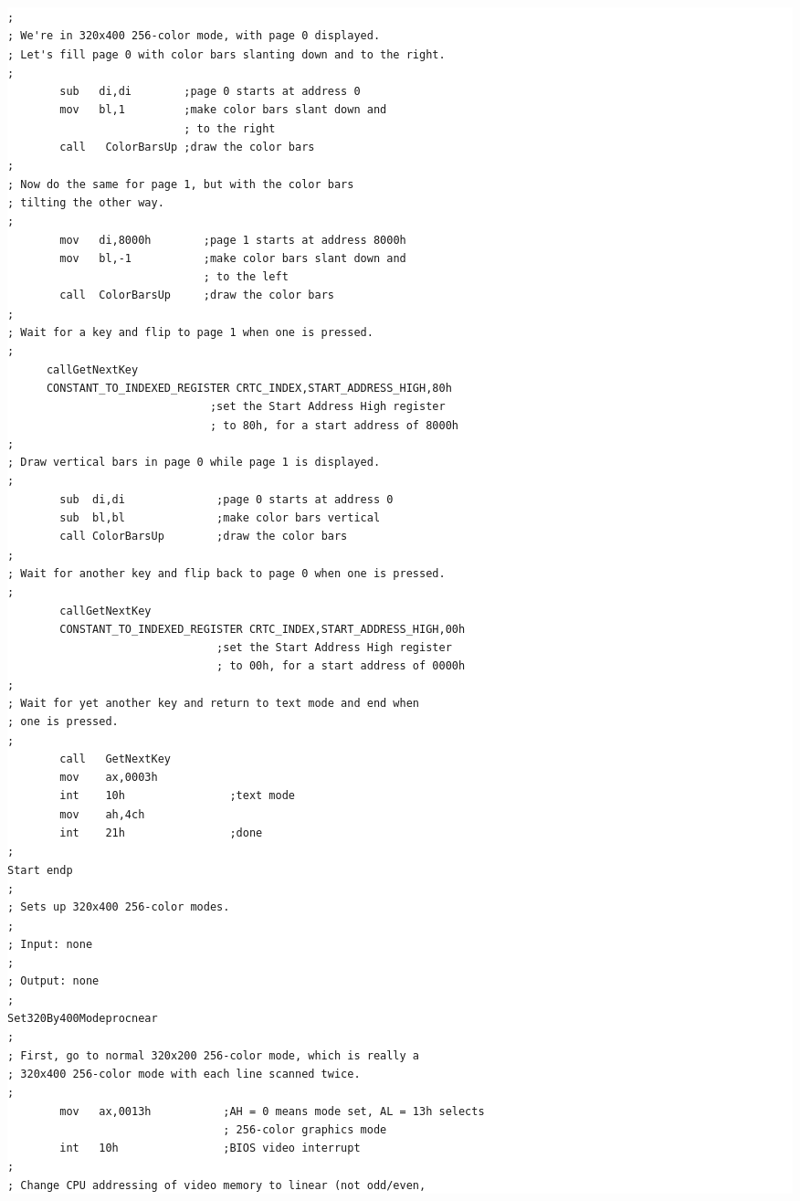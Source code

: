     ;
    ; We're in 320x400 256-color mode, with page 0 displayed.
    ; Let's fill page 0 with color bars slanting down and to the right.
    ;
            sub   di,di        ;page 0 starts at address 0
            mov   bl,1         ;make color bars slant down and
                               ; to the right
            call   ColorBarsUp ;draw the color bars
    ;
    ; Now do the same for page 1, but with the color bars
    ; tilting the other way.
    ;
            mov   di,8000h        ;page 1 starts at address 8000h
            mov   bl,-1           ;make color bars slant down and
                                  ; to the left
            call  ColorBarsUp     ;draw the color bars
    ;
    ; Wait for a key and flip to page 1 when one is pressed.
    ;
          callGetNextKey
          CONSTANT_TO_INDEXED_REGISTER CRTC_INDEX,START_ADDRESS_HIGH,80h
                                   ;set the Start Address High register
                                   ; to 80h, for a start address of 8000h
    ;
    ; Draw vertical bars in page 0 while page 1 is displayed.
    ;
            sub  di,di              ;page 0 starts at address 0
            sub  bl,bl              ;make color bars vertical
            call ColorBarsUp        ;draw the color bars
    ;
    ; Wait for another key and flip back to page 0 when one is pressed.
    ;
            callGetNextKey
            CONSTANT_TO_INDEXED_REGISTER CRTC_INDEX,START_ADDRESS_HIGH,00h
                                    ;set the Start Address High register
                                    ; to 00h, for a start address of 0000h
    ;
    ; Wait for yet another key and return to text mode and end when
    ; one is pressed.
    ;
            call   GetNextKey
            mov    ax,0003h
            int    10h                ;text mode
            mov    ah,4ch
            int    21h                ;done
    ;
    Start endp
    ;
    ; Sets up 320x400 256-color modes.
    ;
    ; Input: none
    ;
    ; Output: none
    ;
    Set320By400Modeprocnear
    ;
    ; First, go to normal 320x200 256-color mode, which is really a
    ; 320x400 256-color mode with each line scanned twice.
    ;
            mov   ax,0013h           ;AH = 0 means mode set, AL = 13h selects
                                     ; 256-color graphics mode
            int   10h                ;BIOS video interrupt
    ;
    ; Change CPU addressing of video memory to linear (not odd/even,